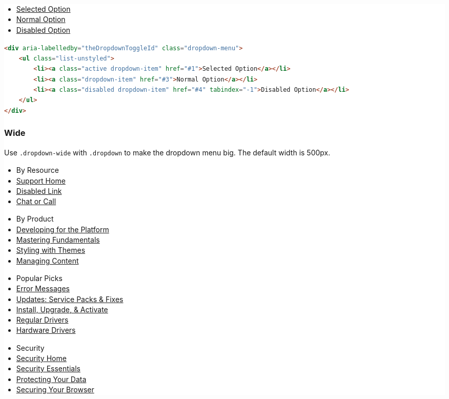 <div class="sheet-example">
    <div class="clay-site-dropdown-menu-container">
        <div aria-labelledby="theDropdownToggleId" class="dropdown-menu">
            <ul class="list-unstyled">
                <li><a class="active dropdown-item" href="#1">Selected Option</a></li>
                <li><a class="dropdown-item" href="#3">Normal Option</a></li>
                <li><a class="disabled dropdown-item" href="#4" tabindex="-1">Disabled Option</a></li>
            </ul>
        </div>
    </div>
</div>

```html
<div aria-labelledby="theDropdownToggleId" class="dropdown-menu">
    <ul class="list-unstyled">
        <li><a class="active dropdown-item" href="#1">Selected Option</a></li>
        <li><a class="dropdown-item" href="#3">Normal Option</a></li>
        <li><a class="disabled dropdown-item" href="#4" tabindex="-1">Disabled Option</a></li>
    </ul>
</div>
```

### Wide

Use `.dropdown-wide` with `.dropdown` to make the dropdown menu big. The default width is 500px.

<div class="sheet-example">
    <div class="clay-site-dropdown-menu-container">
        <div aria-labelledby="" class="dropdown-wide dropdown-wide-container">
            <div class="dropdown-menu">
                <div class="row">
                    <div class="col-sm-4">
                        <ul class="list-unstyled">
                            <li class="dropdown-subheader">By Resource</li>
                            <li><a class="dropdown-item" href="#1">Support Home</a></li>
                            <li><a class="disabled dropdown-item" href="#1" tabindex="-1">Disabled Link</a></li>
                            <li><a class="dropdown-item" href="#1">Chat or Call</a></li>
                        </ul>
                        <ul class="list-unstyled">
                            <li class="dropdown-subheader">By Product</li>
                            <li><a class="active dropdown-item" href="#1">Developing for the Platform</a></li>
                            <li><a class="dropdown-item" href="#1">Mastering Fundamentals</a></li>
                            <li><a class="dropdown-item" href="#1">Styling with Themes</a></li>
                            <li><a class="dropdown-item" href="#1">Managing Content</a></li>
                        </ul>
                    </div>
                    <div class="col-sm-4">
                        <ul class="list-unstyled">
                            <li class="dropdown-subheader">Popular Picks</li>
                            <li><a class="dropdown-item" href="#1">Error Messages</a></li>
                            <li><a class="dropdown-item" href="#1">Updates: Service Packs &amp; Fixes</a></li>
                            <li><a class="dropdown-item" href="#1">Install, Upgrade, &amp; Activate</a></li>
                            <li><a class="dropdown-item" href="#1">Regular Drivers</a></li>
                            <li><a class="dropdown-item" href="#1">Hardware Drivers</a></li>
                        </ul>
                        <ul class="list-unstyled">
                            <li class="dropdown-subheader">Security</li>
                            <li><a class="dropdown-item" href="#1">Security Home</a></li>
                            <li><a class="dropdown-item" href="#1">Security Essentials</a></li>
                            <li><a class="dropdown-item" href="#1">Protecting Your Data</a></li>
                            <li><a class="dropdown-item" href="#1">Securing Your Browser</a></li>
                        </ul>
                    </div>
                    <div class="col-sm-4">
                        <ul class="list-unstyled">